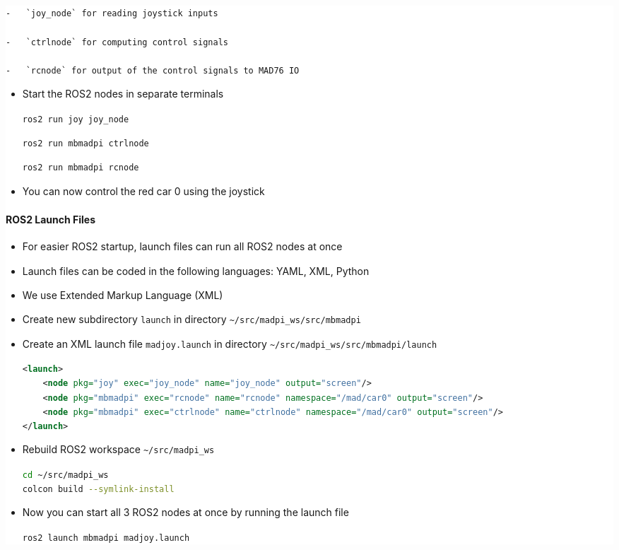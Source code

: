     -   `joy_node` for reading joystick inputs

    -   `ctrlnode` for computing control signals

    -   `rcnode` for output of the control signals to MAD76 IO

-   Start the ROS2 nodes in separate terminals

    ``` bash
    ros2 run joy joy_node
    ```

    ``` bash
    ros2 run mbmadpi ctrlnode
    ```

    ``` bash
    ros2 run mbmadpi rcnode
    ```

-   You can now control the red car 0 using the joystick

#### ROS2 Launch Files

-   For easier ROS2 startup, launch files can run all ROS2 nodes at once

-   Launch files can be coded in the following languages: YAML, XML,
    Python

-   We use Extended Markup Language (XML)

-   Create new subdirectory `launch` in directory
    `~/src/madpi_ws/src/mbmadpi`

-   Create an XML launch file `madjoy.launch` in directory
    `~/src/madpi_ws/src/mbmadpi/launch`

    ``` xml
    <launch>
        <node pkg="joy" exec="joy_node" name="joy_node" output="screen"/>
        <node pkg="mbmadpi" exec="rcnode" name="rcnode" namespace="/mad/car0" output="screen"/>
        <node pkg="mbmadpi" exec="ctrlnode" name="ctrlnode" namespace="/mad/car0" output="screen"/>
    </launch>
    ```

-   Rebuild ROS2 workspace `~/src/madpi_ws`

    ``` bash
    cd ~/src/madpi_ws
    colcon build --symlink-install
    ```

-   Now you can start all 3 ROS2 nodes at once by running the launch
    file

    ``` bash
    ros2 launch mbmadpi madjoy.launch
    ```
